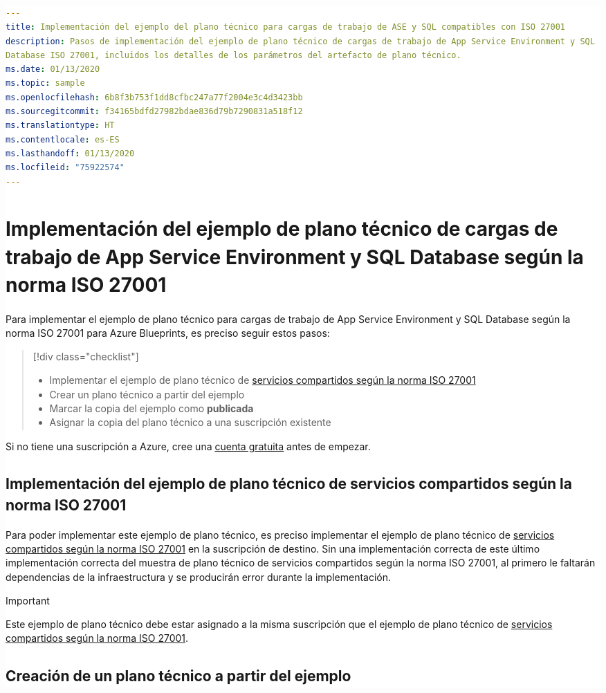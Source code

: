 ```yaml
---
title: Implementación del ejemplo del plano técnico para cargas de trabajo de ASE y SQL compatibles con ISO 27001
description: Pasos de implementación del ejemplo de plano técnico de cargas de trabajo de App Service Environment y SQL Database ISO 27001, incluidos los detalles de los parámetros del artefacto de plano técnico.
ms.date: 01/13/2020
ms.topic: sample
ms.openlocfilehash: 6b8f3b753f1dd8cfbc247a77f2004e3c4d3423bb
ms.sourcegitcommit: f34165bdfd27982bdae836d79b7290831a518f12
ms.translationtype: HT
ms.contentlocale: es-ES
ms.lasthandoff: 01/13/2020
ms.locfileid: "75922574"
---
```

# <a name="deploy-the-iso-27001-app-service-environmentsql-database-workload-blueprint-sample"></a>Implementación del ejemplo de plano técnico de cargas de trabajo de App Service Environment y SQL Database según la norma ISO 27001

Para implementar el ejemplo de plano técnico para cargas de trabajo de App Service Environment y SQL Database según la norma ISO 27001 para Azure Blueprints, es preciso seguir estos pasos:

> [!div class="checklist"]
> - Implementar el ejemplo de plano técnico de [servicios compartidos según la norma ISO 27001](../iso27001-shared/index.md)
> - Crear un plano técnico a partir del ejemplo
> - Marcar la copia del ejemplo como **publicada**
> - Asignar la copia del plano técnico a una suscripción existente

Si no tiene una suscripción a Azure, cree una [cuenta gratuita](https://azure.microsoft.com/free) antes de empezar.

## <a name="deploy-the-iso-27001-shared-services-blueprint-sample"></a>Implementación del ejemplo de plano técnico de servicios compartidos según la norma ISO 27001

Para poder implementar este ejemplo de plano técnico, es preciso implementar el ejemplo de plano técnico de [servicios compartidos según la norma ISO 27001](../iso27001-shared/index.md) en la suscripción de destino. Sin una implementación correcta de este último implementación correcta del muestra de plano técnico de servicios compartidos según la norma ISO 27001, al primero le faltarán dependencias de la infraestructura y se producirán error durante la implementación.

> [!IMPORTANT]
> Este ejemplo de plano técnico debe estar asignado a la misma suscripción que el ejemplo de plano técnico de [servicios compartidos según la norma ISO 27001](../iso27001-shared/index.md).

## <a name="create-blueprint-from-sample"></a>Creación de un plano técnico a partir del ejemplo
